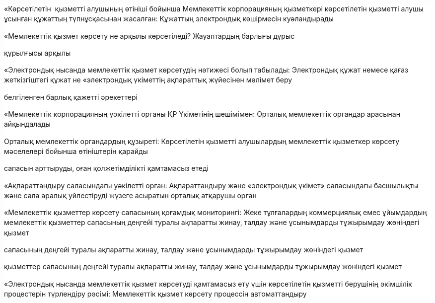 



<question1> «Көрсетілетін  қызметті алушының өтініші бойынша Мемлекеттік корпорацияның
қызметкері көрсетілетін қызметті алушы ұсынған құжаттың түпнұсқасынан жасалған:
<variantright> Құжаттың электрондық көшірмесін куәландырады 





<question1> «Мемлекеттік қызмет көрсету не арқылы көрсетіледі?
<variantright> Жауаптардың барлығы дұрыс 


құрылғысы арқылы



<question1> «Электрондық нысанда мемлекеттік қызмет көрсетудің нәтижесі болып табылады:
<variantright> Электрондық құжат немесе қағаз жеткізгіштегі құжат не «электрондық үкіметтің ақпараттық жүйесінен мәлімет беру 



белгіленген барлық қажетті әрекеттері


<question1> «Мемлекеттік корпорацияның уәкілетті органы ҚР Үкіметінің шешімімен:
<variantright> Орталық мемлекеттік органдар арасынан айқындалады 





<question1> Орталық мемлекеттік органдардың құзыреті:
<variantright> Көрсетілетін қызметті алушылардың мемлекеттік қызметкер көрсету мәселелері бойынша өтініштерін қарайды 

сапасын арттыруды, оған қолжетімділікті қамтамасыз етеді




<question1> «Ақпараттандыру саласындағы уәкілетті орган:
<variantright> Ақпараттандыру және «электрондық үкімет» саласындағы басшылықты және сала аралық уйлестіруді жүзеге асыратын орталық атқарушы орган 





<question1> «Мемлекеттік қызметтер көрсету сапасының қоғамдық мониторингі:
<variantright> Жеке тұлғалардың коммерциялық емес ұйымдардың мемлекеттік қызметтер
сапасының деңгейі туралы ақпаратты жинау, талдау және ұсынымдарды тұжырымдау жөніндегі қызмет 

сапасының деңгейі туралы ақпаратты жинау, талдау және ұсынымдарды тұжырымдау жөніндегі қызмет


қызметтер сапасының деңгейі туралы ақпаратты жинау, талдау және ұсынымдарды
тұжырымдау жөніндегі қызмет


<question1> «Электрондық нысанда мемлекеттік қызмет көрсетуді қамтамасыз ету үшін көрсетілетін қызметті берушінің әкімшілік процестерін түрлендіру рәсімі:
<variantright> Мемлекеттік қызмет көрсету процессін автоматтандыру 


